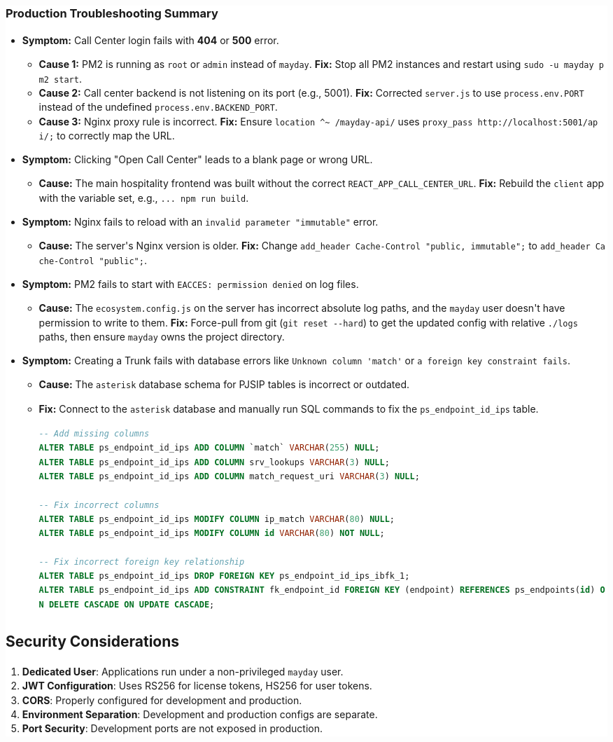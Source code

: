 ### Production Troubleshooting Summary

- **Symptom:** Call Center login fails with **404** or **500** error.

  - **Cause 1:** PM2 is running as `root` or `admin` instead of `mayday`. **Fix:** Stop all PM2 instances and restart using `sudo -u mayday pm2 start`.
  - **Cause 2:** Call center backend is not listening on its port (e.g., 5001). **Fix:** Corrected `server.js` to use `process.env.PORT` instead of the undefined `process.env.BACKEND_PORT`.
  - **Cause 3:** Nginx proxy rule is incorrect. **Fix:** Ensure `location ^~ /mayday-api/` uses `proxy_pass http://localhost:5001/api/;` to correctly map the URL.

- **Symptom:** Clicking "Open Call Center" leads to a blank page or wrong URL.

  - **Cause:** The main hospitality frontend was built without the correct `REACT_APP_CALL_CENTER_URL`. **Fix:** Rebuild the `client` app with the variable set, e.g., `... npm run build`.

- **Symptom:** Nginx fails to reload with an `invalid parameter "immutable"` error.

  - **Cause:** The server's Nginx version is older. **Fix:** Change `add_header Cache-Control "public, immutable";` to `add_header Cache-Control "public";`.

- **Symptom:** PM2 fails to start with `EACCES: permission denied` on log files.

  - **Cause:** The `ecosystem.config.js` on the server has incorrect absolute log paths, and the `mayday` user doesn't have permission to write to them. **Fix:** Force-pull from git (`git reset --hard`) to get the updated config with relative `./logs` paths, then ensure `mayday` owns the project directory.

- **Symptom:** Creating a Trunk fails with database errors like `Unknown column 'match'` or `a foreign key constraint fails`.

  - **Cause:** The `asterisk` database schema for PJSIP tables is incorrect or outdated.
  - **Fix:** Connect to the `asterisk` database and manually run SQL commands to fix the `ps_endpoint_id_ips` table.

    ```sql
    -- Add missing columns
    ALTER TABLE ps_endpoint_id_ips ADD COLUMN `match` VARCHAR(255) NULL;
    ALTER TABLE ps_endpoint_id_ips ADD COLUMN srv_lookups VARCHAR(3) NULL;
    ALTER TABLE ps_endpoint_id_ips ADD COLUMN match_request_uri VARCHAR(3) NULL;

    -- Fix incorrect columns
    ALTER TABLE ps_endpoint_id_ips MODIFY COLUMN ip_match VARCHAR(80) NULL;
    ALTER TABLE ps_endpoint_id_ips MODIFY COLUMN id VARCHAR(80) NOT NULL;

    -- Fix incorrect foreign key relationship
    ALTER TABLE ps_endpoint_id_ips DROP FOREIGN KEY ps_endpoint_id_ips_ibfk_1;
    ALTER TABLE ps_endpoint_id_ips ADD CONSTRAINT fk_endpoint_id FOREIGN KEY (endpoint) REFERENCES ps_endpoints(id) ON DELETE CASCADE ON UPDATE CASCADE;
    ```

## Security Considerations

1. **Dedicated User**: Applications run under a non-privileged `mayday` user.
2. **JWT Configuration**: Uses RS256 for license tokens, HS256 for user tokens.
3. **CORS**: Properly configured for development and production.
4. **Environment Separation**: Development and production configs are separate.
5. **Port Security**: Development ports are not exposed in production.
